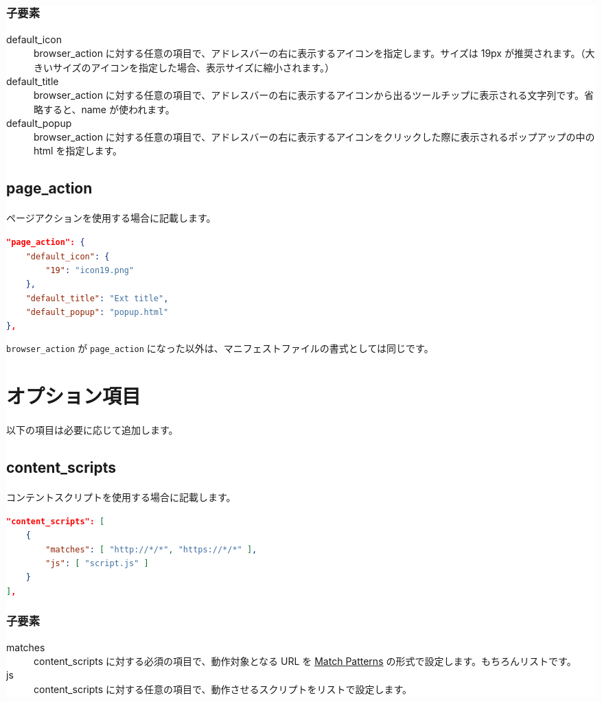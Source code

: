 ### 子要素

<dl>
<dt>default_icon</dt>
<dd>browser_action に対する任意の項目で、アドレスバーの右に表示するアイコンを指定します。サイズは 19px が推奨されます。（大きいサイズのアイコンを指定した場合、表示サイズに縮小されます。）</dd>
<dt>default_title</dt>
<dd>browser_action に対する任意の項目で、アドレスバーの右に表示するアイコンから出るツールチップに表示される文字列です。省略すると、name が使われます。</dd>
<dt>default_popup</dt>
<dd>browser_action に対する任意の項目で、アドレスバーの右に表示するアイコンをクリックした際に表示されるポップアップの中の html を指定します。</dd>
</dl>

## page_action

ページアクションを使用する場合に記載します。

```json:manifest.json
"page_action": {
    "default_icon": {
        "19": "icon19.png"
    },
    "default_title": "Ext title",
    "default_popup": "popup.html"
},
```

`browser_action` が `page_action` になった以外は、マニフェストファイルの書式としては同じです。

# オプション項目

以下の項目は必要に応じて追加します。

## content_scripts

コンテントスクリプトを使用する場合に記載します。

```json:manifest.json
"content_scripts": [
    {
        "matches": [ "http://*/*", "https://*/*" ],
        "js": [ "script.js" ]
    }
],
```

### 子要素

<dl>
<dt>matches</dt>
<dd>content_scripts に対する必須の項目で、動作対象となる URL を
<a href="https://developer.chrome.com/extensions/match_patterns">Match Patterns</a>
の形式で設定します。もちろんリストです。</dd>
<dt>js</dt>
<dd>content_scripts に対する任意の項目で、動作させるスクリプトをリストで設定します。</dd>
</dl>
